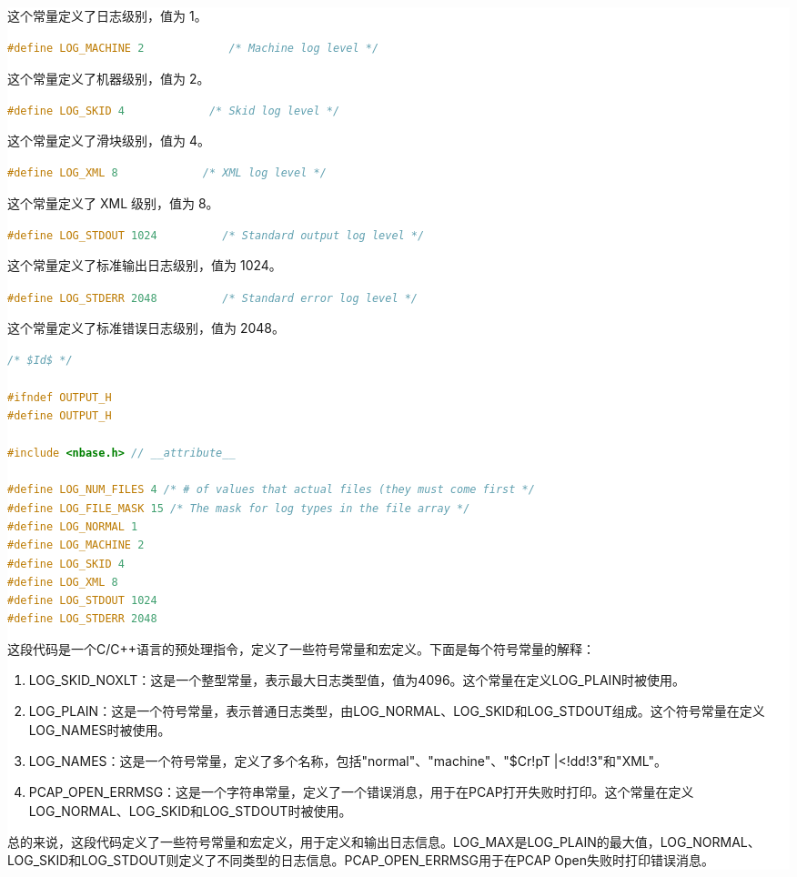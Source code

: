 这个常量定义了日志级别，值为 1。

```cpp
#define LOG_MACHINE 2             /* Machine log level */
```

这个常量定义了机器级别，值为 2。

```cpp
#define LOG_SKID 4             /* Skid log level */
```

这个常量定义了滑块级别，值为 4。

```cpp
#define LOG_XML 8             /* XML log level */
```

这个常量定义了 XML 级别，值为 8。

```cpp
#define LOG_STDOUT 1024          /* Standard output log level */
```

这个常量定义了标准输出日志级别，值为 1024。

```cpp
#define LOG_STDERR 2048          /* Standard error log level */
```

这个常量定义了标准错误日志级别，值为 2048。


```cpp
/* $Id$ */

#ifndef OUTPUT_H
#define OUTPUT_H

#include <nbase.h> // __attribute__

#define LOG_NUM_FILES 4 /* # of values that actual files (they must come first */
#define LOG_FILE_MASK 15 /* The mask for log types in the file array */
#define LOG_NORMAL 1
#define LOG_MACHINE 2
#define LOG_SKID 4
#define LOG_XML 8
#define LOG_STDOUT 1024
#define LOG_STDERR 2048
```

这段代码是一个C/C++语言的预处理指令，定义了一些符号常量和宏定义。下面是每个符号常量的解释：

1. LOG_SKID_NOXLT：这是一个整型常量，表示最大日志类型值，值为4096。这个常量在定义LOG_PLAIN时被使用。

2. LOG_PLAIN：这是一个符号常量，表示普通日志类型，由LOG_NORMAL、LOG_SKID和LOG_STDOUT组成。这个符号常量在定义LOG_NAMES时被使用。

3. LOG_NAMES：这是一个符号常量，定义了多个名称，包括"normal"、"machine"、"$Cr!pT |<!dd!3"和"XML"。

4. PCAP_OPEN_ERRMSG：这是一个字符串常量，定义了一个错误消息，用于在PCAP打开失败时打印。这个常量在定义LOG_NORMAL、LOG_SKID和LOG_STDOUT时被使用。

总的来说，这段代码定义了一些符号常量和宏定义，用于定义和输出日志信息。LOG_MAX是LOG_PLAIN的最大值，LOG_NORMAL、LOG_SKID和LOG_STDOUT则定义了不同类型的日志信息。PCAP_OPEN_ERRMSG用于在PCAP Open失败时打印错误消息。
